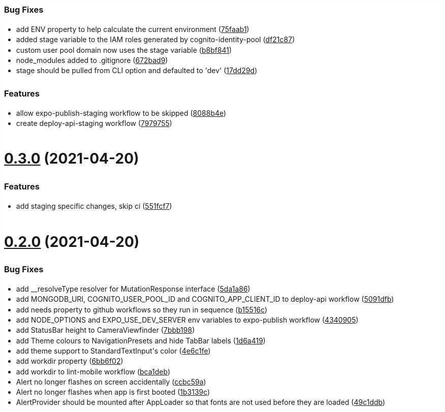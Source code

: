 
### Bug Fixes

* add ENV property to help calculate the current environment ([75faab1](https://github.com/RBrNx/wedding-project/commit/75faab126b3d67e415657a4b697b023006e6f56f))
* added stage variable to the IAM roles generated by cognito-identity-pool ([df21c87](https://github.com/RBrNx/wedding-project/commit/df21c877b7e372862171cc1336f139994c3c8e00))
* custom user pool domain now uses the stage variable ([b8bf841](https://github.com/RBrNx/wedding-project/commit/b8bf8417e07c61b5f2dc4b722990d42837e657e6))
* node_modules added to .gitignore ([672bad9](https://github.com/RBrNx/wedding-project/commit/672bad9869ec12ec13fae11fdb873dbbf62b0143))
* stage should be pulled from CLI option and defaulted to 'dev' ([17dd29d](https://github.com/RBrNx/wedding-project/commit/17dd29da1f968ca1a3b9944bb79582c8c70435b6))


### Features

* allow expo-publish-staging workflow to be skipped ([8088b4e](https://github.com/RBrNx/wedding-project/commit/8088b4e2b54c49d143d8d30e33f34728ad7bdad7))
* create deploy-api-staging workflow ([7979755](https://github.com/RBrNx/wedding-project/commit/7979755a6b8fc09607dad2e4d540c0509b245035))

# [0.3.0](https://github.com/RBrNx/wedding-project/compare/v0.2.0...v0.3.0) (2021-04-20)


### Features

* add staging specific changes, skip ci ([551fcf7](https://github.com/RBrNx/wedding-project/commit/551fcf7a9ba102047c246fc9d223515005c95b93))

# [0.2.0](https://github.com/RBrNx/wedding-project/compare/v0.1.0...v0.2.0) (2021-04-20)


### Bug Fixes

* add __resolveType resolver for MutationResponse interface ([5da1a86](https://github.com/RBrNx/wedding-project/commit/5da1a86e2f8081d274e5ad6898e9b7580103eee4))
* add MONGODB_URI, COGNITO_USER_POOL_ID and COGNITO_APP_CLIENT_ID to deploy-api workflow ([5091dfb](https://github.com/RBrNx/wedding-project/commit/5091dfbd69695c0eccbcdfb67e55f7deaf05c77c))
* add needs property to github workflows so they run in sequence ([b15516c](https://github.com/RBrNx/wedding-project/commit/b15516cdc0d2a72204395eafd01df929432c4b86))
* add NODE_OPTIONS and EXPO_USE_DEV_SERVER env variables to expo-publish workflow ([4340905](https://github.com/RBrNx/wedding-project/commit/4340905212cbd8fb6758a6eabefdfcf5909001cb))
* add StatusBar height to CameraViewfinder ([7bbb198](https://github.com/RBrNx/wedding-project/commit/7bbb198d8dbcd959eeb01651275affe53fd56513))
* add Theme colours to NavigationPresets and hide TabBar labels ([1d6a419](https://github.com/RBrNx/wedding-project/commit/1d6a4193623e73844a617b09833408daf0359431))
* add theme support to StandardTextInput's color ([4e6c1fe](https://github.com/RBrNx/wedding-project/commit/4e6c1fe9c21cb67e99b321976fb256e840b0c129))
* add workdir property ([6bb6f02](https://github.com/RBrNx/wedding-project/commit/6bb6f022940743f45c428552ac1263c5b156aa4f))
* add workdir to lint-mobile workflow ([bca1deb](https://github.com/RBrNx/wedding-project/commit/bca1deb37587c96c8eca4a9df94beefb6d8ab642))
* Alert no longer flashes on screen accidentally ([ccbc59a](https://github.com/RBrNx/wedding-project/commit/ccbc59aa7569cd5ca0315503c17d8744e309398f))
* Alert no longer flashes when app is first booted ([1b3139c](https://github.com/RBrNx/wedding-project/commit/1b3139c0c83ee60321eb91048035b6203a2fb60d))
* AlertProvider should be mounted after AppLoader so that fonts are not used before they are loaded ([49c1ddb](https://github.com/RBrNx/wedding-project/commit/49c1ddbb75fc4443ab20046e3eaf5b0ab75f0559))